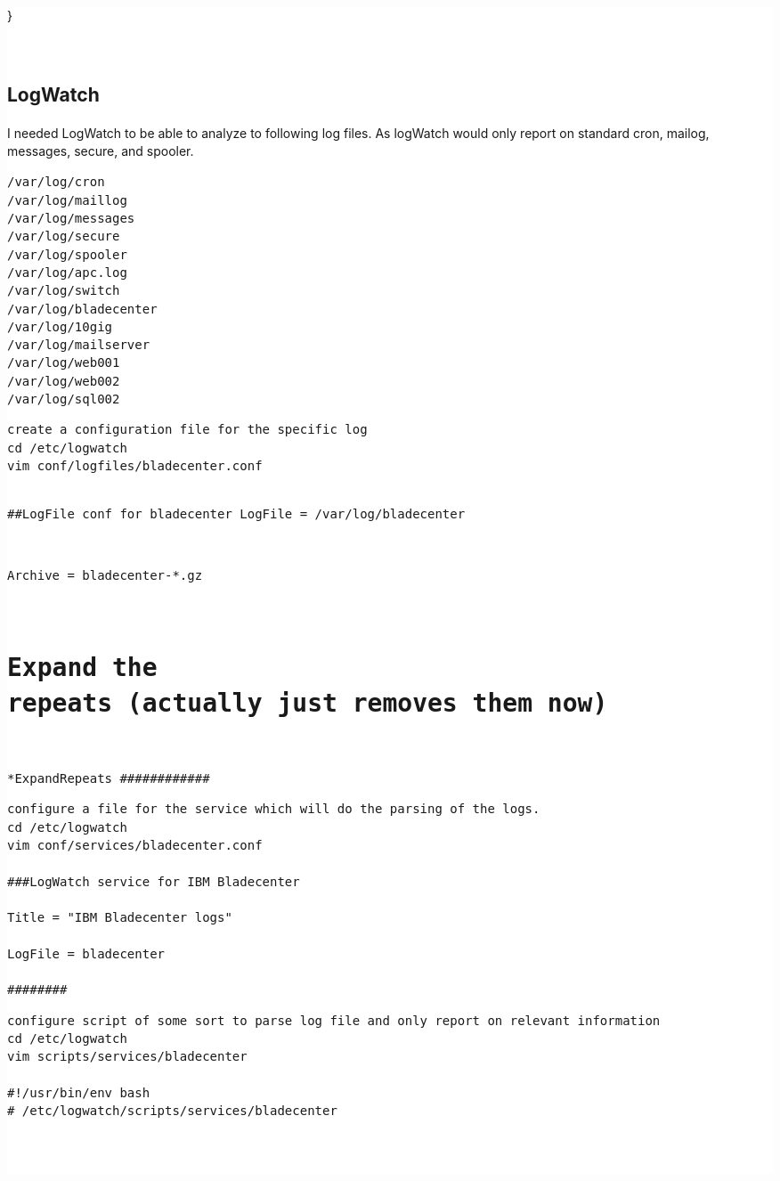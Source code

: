 }

</pre>
&nbsp;
<h2><span id="LogWatch" class="mw-headline">LogWatch</span></h2>
I needed LogWatch to be able to analyze to following log files. As logWatch would only report on standard cron, mailog, messages, secure, and spooler.
<pre>/var/log/cron
/var/log/maillog
/var/log/messages
/var/log/secure
/var/log/spooler
/var/log/apc.log
/var/log/switch
/var/log/bladecenter
/var/log/10gig
/var/log/mailserver
/var/log/web001
/var/log/web002
/var/log/sql002
</pre>
<pre>create a configuration file for the specific log
cd /etc/logwatch
vim conf/logfiles/bladecenter.conf

##LogFile conf for bladecenter
LogFile = /var/log/bladecenter

Archive = bladecenter-*.gz

# Expand the repeats (actually just removes them now)
 *ExpandRepeats
############
</pre>
<pre>configure a file for the service which will do the parsing of the logs.
cd /etc/logwatch
vim conf/services/bladecenter.conf

###LogWatch service for IBM Bladecenter

Title = "IBM Bladecenter logs"

LogFile = bladecenter

########
</pre>
<pre>configure script of some sort to parse log file and only report on relevant information
cd /etc/logwatch
vim scripts/services/bladecenter

#!/usr/bin/env bash
# /etc/logwatch/scripts/services/bladecenter

